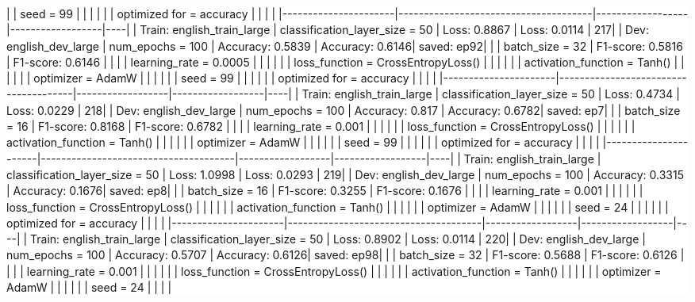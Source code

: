 | | seed = 99 | | | |
| | optimized for = accuracy | | | |
|----------------------|--------------------------------------|------------------|------------------|----|
| Train: english_train_large | classification_layer_size = 50 | Loss: 0.8867 | Loss: 0.0114 | 217|
| Dev: english_dev_large | num_epochs = 100 | Accuracy: 0.5839 | Accuracy: 0.6146| saved: ep92|
| | batch_size = 32 | F1-score: 0.5816 | F1-score: 0.6146 | | 
| | learning_rate = 0.0005 | | | |
| | loss_function = CrossEntropyLoss() | | | |
| | activation_function = Tanh() | | | |
| | optimizer = AdamW | | | |
| | seed = 99 | | | |
| | optimized for = accuracy | | | |
|----------------------|--------------------------------------|------------------|------------------|----|
| Train: english_train_large | classification_layer_size = 50 | Loss: 0.4734 | Loss: 0.0229 | 218|
| Dev: english_dev_large | num_epochs = 100 | Accuracy: 0.817 | Accuracy: 0.6782| saved: ep7|
| | batch_size = 16 | F1-score: 0.8168 | F1-score: 0.6782 | | 
| | learning_rate = 0.001 | | | |
| | loss_function = CrossEntropyLoss() | | | |
| | activation_function = Tanh() | | | |
| | optimizer = AdamW | | | |
| | seed = 99 | | | |
| | optimized for = accuracy | | | |
|----------------------|--------------------------------------|------------------|------------------|----|
| Train: english_train_large | classification_layer_size = 50 | Loss: 1.0998 | Loss: 0.0293 | 219|
| Dev: english_dev_large | num_epochs = 100 | Accuracy: 0.3315 | Accuracy: 0.1676| saved: ep8|
| | batch_size = 16 | F1-score: 0.3255 | F1-score: 0.1676 | | 
| | learning_rate = 0.001 | | | |
| | loss_function = CrossEntropyLoss() | | | |
| | activation_function = Tanh() | | | |
| | optimizer = AdamW | | | |
| | seed = 24 | | | |
| | optimized for = accuracy | | | |
|----------------------|--------------------------------------|------------------|------------------|----|
| Train: english_train_large | classification_layer_size = 50 | Loss: 0.8902 | Loss: 0.0114 | 220|
| Dev: english_dev_large | num_epochs = 100 | Accuracy: 0.5707 | Accuracy: 0.6126| saved: ep98|
| | batch_size = 32 | F1-score: 0.5688 | F1-score: 0.6126 | | 
| | learning_rate = 0.001 | | | |
| | loss_function = CrossEntropyLoss() | | | |
| | activation_function = Tanh() | | | |
| | optimizer = AdamW | | | |
| | seed = 24 | | | |